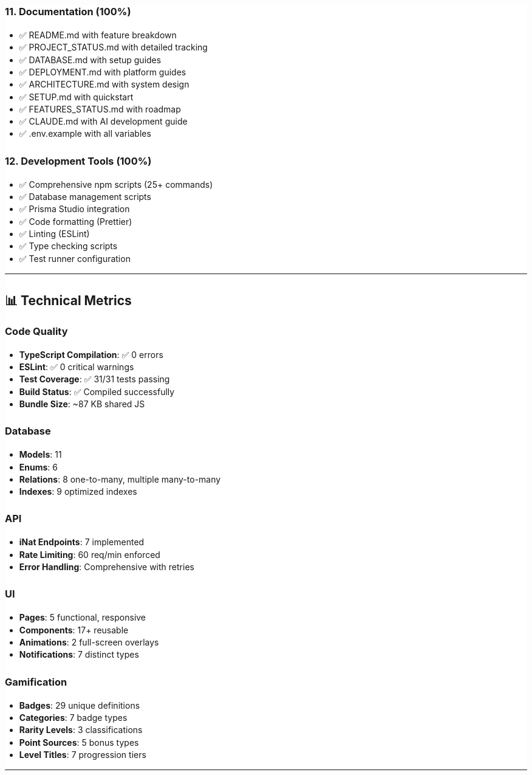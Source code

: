 ### 11. Documentation (100%)
- ✅ README.md with feature breakdown
- ✅ PROJECT_STATUS.md with detailed tracking
- ✅ DATABASE.md with setup guides
- ✅ DEPLOYMENT.md with platform guides
- ✅ ARCHITECTURE.md with system design
- ✅ SETUP.md with quickstart
- ✅ FEATURES_STATUS.md with roadmap
- ✅ CLAUDE.md with AI development guide
- ✅ .env.example with all variables

### 12. Development Tools (100%)
- ✅ Comprehensive npm scripts (25+ commands)
- ✅ Database management scripts
- ✅ Prisma Studio integration
- ✅ Code formatting (Prettier)
- ✅ Linting (ESLint)
- ✅ Type checking scripts
- ✅ Test runner configuration

---

## 📊 Technical Metrics

### Code Quality
- **TypeScript Compilation**: ✅ 0 errors
- **ESLint**: ✅ 0 critical warnings
- **Test Coverage**: ✅ 31/31 tests passing
- **Build Status**: ✅ Compiled successfully
- **Bundle Size**: ~87 KB shared JS

### Database
- **Models**: 11
- **Enums**: 6
- **Relations**: 8 one-to-many, multiple many-to-many
- **Indexes**: 9 optimized indexes

### API
- **iNat Endpoints**: 7 implemented
- **Rate Limiting**: 60 req/min enforced
- **Error Handling**: Comprehensive with retries

### UI
- **Pages**: 5 functional, responsive
- **Components**: 17+ reusable
- **Animations**: 2 full-screen overlays
- **Notifications**: 7 distinct types

### Gamification
- **Badges**: 29 unique definitions
- **Categories**: 7 badge types
- **Rarity Levels**: 3 classifications
- **Point Sources**: 5 bonus types
- **Level Titles**: 7 progression tiers

---